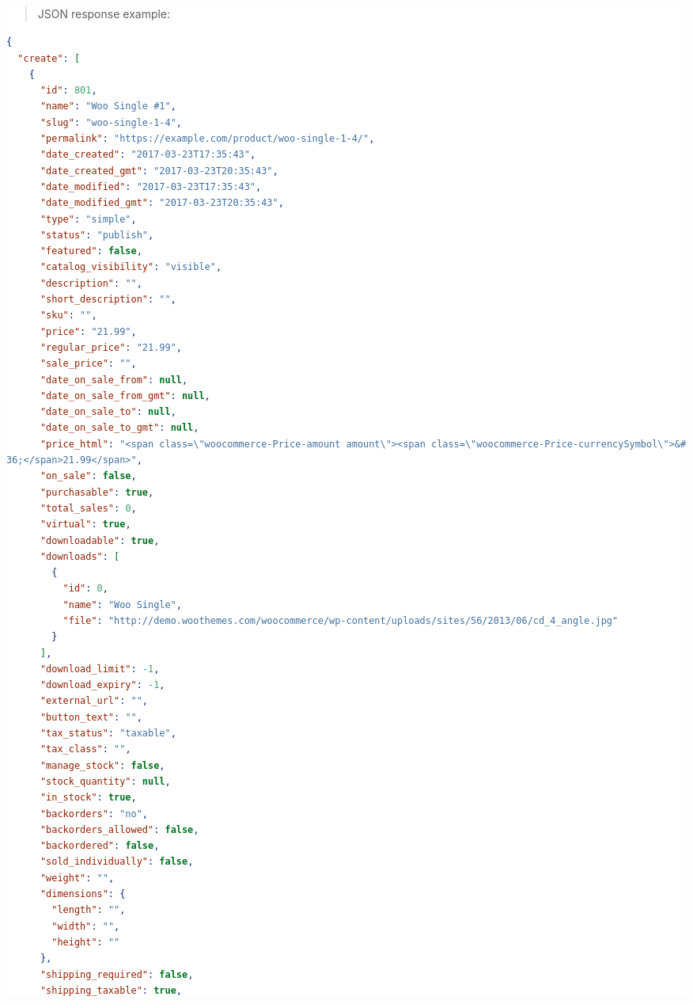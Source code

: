 > JSON response example:

```json
{
  "create": [
    {
      "id": 801,
      "name": "Woo Single #1",
      "slug": "woo-single-1-4",
      "permalink": "https://example.com/product/woo-single-1-4/",
      "date_created": "2017-03-23T17:35:43",
      "date_created_gmt": "2017-03-23T20:35:43",
      "date_modified": "2017-03-23T17:35:43",
      "date_modified_gmt": "2017-03-23T20:35:43",
      "type": "simple",
      "status": "publish",
      "featured": false,
      "catalog_visibility": "visible",
      "description": "",
      "short_description": "",
      "sku": "",
      "price": "21.99",
      "regular_price": "21.99",
      "sale_price": "",
      "date_on_sale_from": null,
      "date_on_sale_from_gmt": null,
      "date_on_sale_to": null,
      "date_on_sale_to_gmt": null,
      "price_html": "<span class=\"woocommerce-Price-amount amount\"><span class=\"woocommerce-Price-currencySymbol\">&#36;</span>21.99</span>",
      "on_sale": false,
      "purchasable": true,
      "total_sales": 0,
      "virtual": true,
      "downloadable": true,
      "downloads": [
        {
          "id": 0,
          "name": "Woo Single",
          "file": "http://demo.woothemes.com/woocommerce/wp-content/uploads/sites/56/2013/06/cd_4_angle.jpg"
        }
      ],
      "download_limit": -1,
      "download_expiry": -1,
      "external_url": "",
      "button_text": "",
      "tax_status": "taxable",
      "tax_class": "",
      "manage_stock": false,
      "stock_quantity": null,
      "in_stock": true,
      "backorders": "no",
      "backorders_allowed": false,
      "backordered": false,
      "sold_individually": false,
      "weight": "",
      "dimensions": {
        "length": "",
        "width": "",
        "height": ""
      },
      "shipping_required": false,
      "shipping_taxable": true,
```